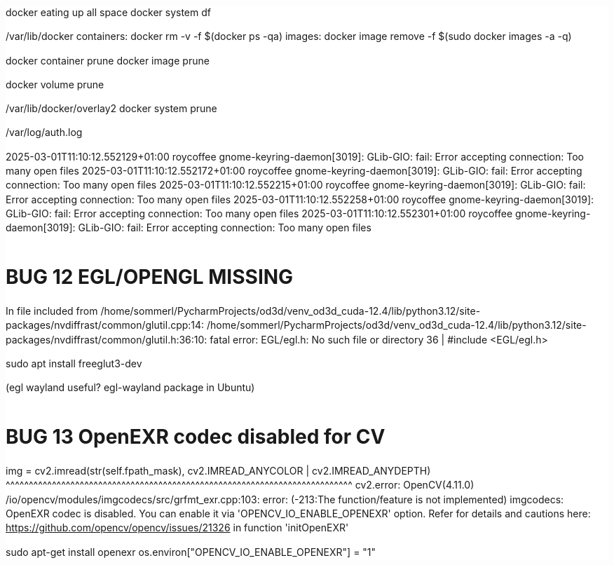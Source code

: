 docker eating up all space
docker system df

/var/lib/docker
containers:
docker rm -v -f $(docker ps -qa)
images:
docker image remove -f $(sudo docker images -a -q)

docker container prune
docker image prune

docker volume prune

/var/lib/docker/overlay2
docker system prune



/var/log/auth.log

2025-03-01T11:10:12.552129+01:00 roycoffee gnome-keyring-daemon[3019]: GLib-GIO: fail: Error accepting connection: Too many open files
2025-03-01T11:10:12.552172+01:00 roycoffee gnome-keyring-daemon[3019]: GLib-GIO: fail: Error accepting connection: Too many open files
2025-03-01T11:10:12.552215+01:00 roycoffee gnome-keyring-daemon[3019]: GLib-GIO: fail: Error accepting connection: Too many open files
2025-03-01T11:10:12.552258+01:00 roycoffee gnome-keyring-daemon[3019]: GLib-GIO: fail: Error accepting connection: Too many open files
2025-03-01T11:10:12.552301+01:00 roycoffee gnome-keyring-daemon[3019]: GLib-GIO: fail: Error accepting connection: Too many open files


#  BUG 12 EGL/OPENGL MISSING

In file included from /home/sommerl/PycharmProjects/od3d/venv_od3d_cuda-12.4/lib/python3.12/site-packages/nvdiffrast/common/glutil.cpp:14:
/home/sommerl/PycharmProjects/od3d/venv_od3d_cuda-12.4/lib/python3.12/site-packages/nvdiffrast/common/glutil.h:36:10: fatal error: EGL/egl.h: No such file or directory
   36 | #include <EGL/egl.h>

sudo apt install freeglut3-dev

(egl wayland useful? egl-wayland package in Ubuntu)

# BUG 13 OpenEXR codec disabled for CV

img = cv2.imread(str(self.fpath_mask), cv2.IMREAD_ANYCOLOR | cv2.IMREAD_ANYDEPTH)
          ^^^^^^^^^^^^^^^^^^^^^^^^^^^^^^^^^^^^^^^^^^^^^^^^^^^^^^^^^^^^^^^^^^^^^^^^^^^
cv2.error: OpenCV(4.11.0) /io/opencv/modules/imgcodecs/src/grfmt_exr.cpp:103: error: (-213:The function/feature is not implemented) imgcodecs: OpenEXR codec is disabled. You can enable it via 'OPENCV_IO_ENABLE_OPENEXR' option. Refer for details and cautions here: https://github.com/opencv/opencv/issues/21326 in function 'initOpenEXR'


sudo apt-get install openexr
os.environ["OPENCV_IO_ENABLE_OPENEXR"] = "1"
